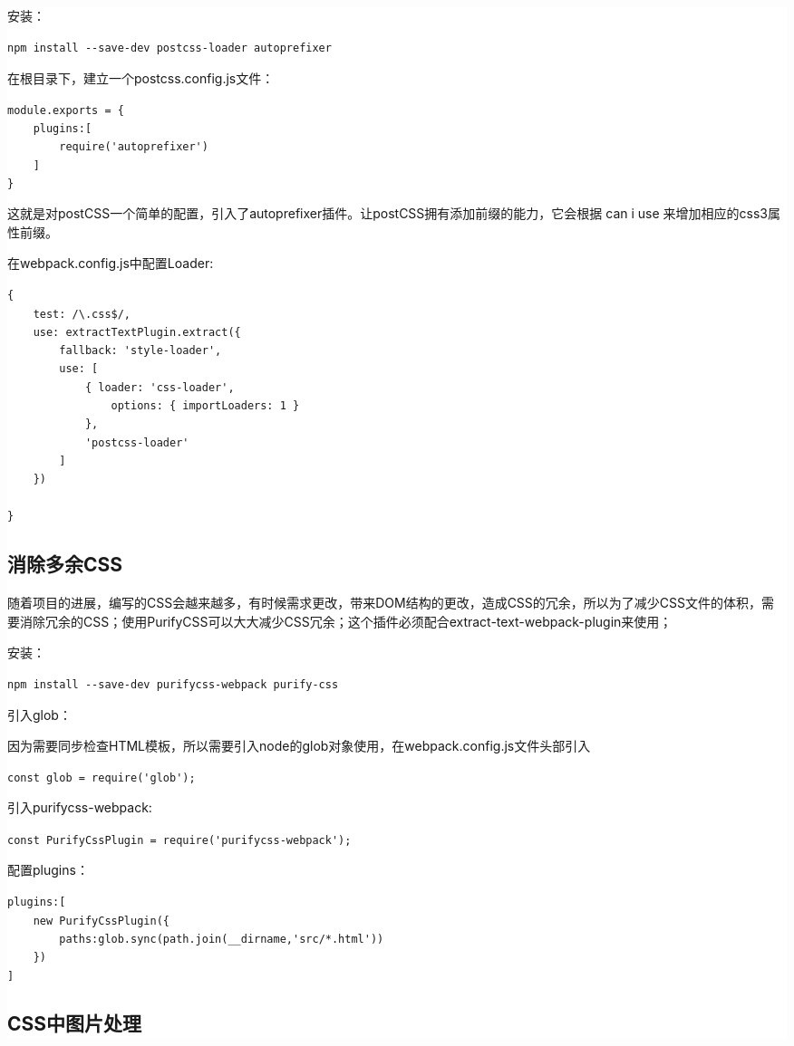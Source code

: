 安装：

    npm install --save-dev postcss-loader autoprefixer

在根目录下，建立一个postcss.config.js文件：

    module.exports = {
        plugins:[
            require('autoprefixer')
        ]
    }

这就是对postCSS一个简单的配置，引入了autoprefixer插件。让postCSS拥有添加前缀的能力，它会根据 can i use 来增加相应的css3属性前缀。

在webpack.config.js中配置Loader:

    {
        test: /\.css$/,
        use: extractTextPlugin.extract({
            fallback: 'style-loader',
            use: [
                { loader: 'css-loader', 
                    options: { importLoaders: 1 } 
                },
                'postcss-loader'
            ]
        })

    }

## 消除多余CSS ##

随着项目的进展，编写的CSS会越来越多，有时候需求更改，带来DOM结构的更改，造成CSS的冗余，所以为了减少CSS文件的体积，需要消除冗余的CSS；使用PurifyCSS可以大大减少CSS冗余；这个插件必须配合extract-text-webpack-plugin来使用；

安装：

    npm install --save-dev purifycss-webpack purify-css

引入glob：

因为需要同步检查HTML模板，所以需要引入node的glob对象使用，在webpack.config.js文件头部引入

    const glob = require('glob');

引入purifycss-webpack:

    const PurifyCssPlugin = require('purifycss-webpack');

配置plugins：

    plugins:[
        new PurifyCssPlugin({
            paths:glob.sync(path.join(__dirname,'src/*.html'))
        })
    ]

## CSS中图片处理 ##
